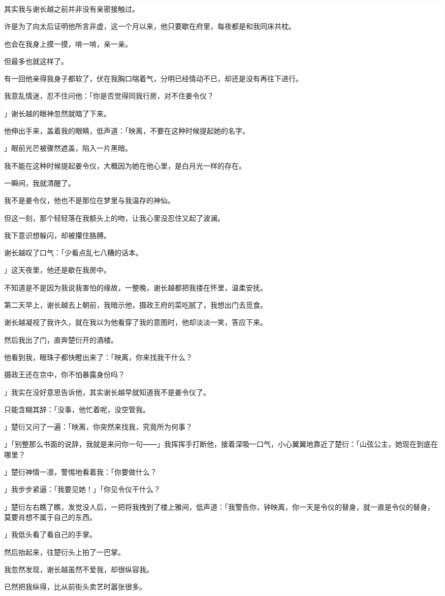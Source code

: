 其实我与谢长越之前并非没有亲密接触过。

许是为了向太后证明他所言非虚，这一个月以来，他只要歇在府里，每夜都是和我同床共枕。

也会在我身上摸一摸，啃一啃，亲一亲。

但最多也就这样了。

有一回他亲得我身子都软了，伏在我胸口喘着气，分明已经情动不已，却还是没有再往下进行。

我意乱情迷，忍不住问他：「你是否觉得同我行房，对不住姜令仪？

」谢长越的眼神忽然就暗了下来。

他伸出手来，盖着我的眼睛，低声道：「映离，不要在这种时候提起她的名字。

」眼前光芒被骤然遮盖，陷入一片黑暗。

我不能在这种时候提起姜令仪，大概因为她在他心里，是白月光一样的存在。

一瞬间，我就清醒了。

我不是姜令仪，他也不是那位在梦里与我温存的神仙。

但这一刻，那个轻轻落在我额头上的吻，让我心里没忍住又起了波澜。

我下意识想躲闪，却被攥住胳膊。

谢长越叹了口气：「少看点乱七八糟的话本。

」这天夜里，他还是歇在我房中。

不知道是不是因为我说我害怕的缘故，一整晚，谢长越都把我搂在怀里，温柔安抚。

第二天早上，谢长越去上朝前，我暗示他，摄政王府的菜吃腻了，我想出门去觅食。

谢长越凝视了我许久，就在我以为他看穿了我的意图时，他却淡淡一笑，答应下来。

然后我出了门，直奔楚衍开的酒楼。

他看到我，眼珠子都快瞪出来了：「映离，你来找我干什么？

摄政王还在京中，你不怕暴露身份吗？

」我实在没好意思告诉他，其实谢长越早就知道我不是姜令仪了。

只能含糊其辞：「没事，他忙着呢，没空管我。

」楚衍又问了一遍：「映离，你突然来找我，究竟所为何事？

」「别整那么书面的说辞，我就是来问你一句——」我挥挥手打断他，接着深吸一口气，小心翼翼地靠近了楚衍：「山弦公主，她现在到底在哪里？

」楚衍神情一凛，警惕地看着我：「你要做什么？

」我步步紧逼：「我要见她！」「你见令仪干什么？

」楚衍左右瞧了瞧，发觉没人后，一把将我拽到了楼上雅间，低声道：「我警告你，钟映离，你一天是令仪的替身，就一直是令仪的替身，莫要肖想不属于自己的东西。

」我低头看了看自己的手掌。

然后抬起来，往楚衍头上拍了一巴掌。

我忽然发现，谢长越虽然不爱我，却很纵容我。

已然把我纵得，比从前街头卖艺时嚣张很多。
